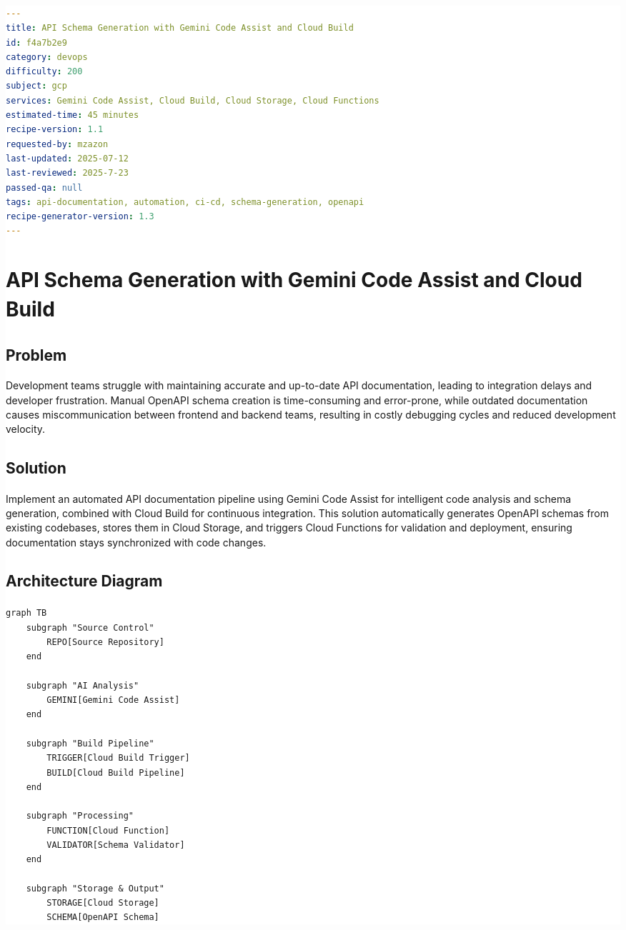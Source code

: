 ```yaml
---
title: API Schema Generation with Gemini Code Assist and Cloud Build
id: f4a7b2e9
category: devops
difficulty: 200
subject: gcp
services: Gemini Code Assist, Cloud Build, Cloud Storage, Cloud Functions
estimated-time: 45 minutes
recipe-version: 1.1
requested-by: mzazon
last-updated: 2025-07-12
last-reviewed: 2025-7-23
passed-qa: null
tags: api-documentation, automation, ci-cd, schema-generation, openapi
recipe-generator-version: 1.3
---
```


# API Schema Generation with Gemini Code Assist and Cloud Build

## Problem

Development teams struggle with maintaining accurate and up-to-date API documentation, leading to integration delays and developer frustration. Manual OpenAPI schema creation is time-consuming and error-prone, while outdated documentation causes miscommunication between frontend and backend teams, resulting in costly debugging cycles and reduced development velocity.

## Solution

Implement an automated API documentation pipeline using Gemini Code Assist for intelligent code analysis and schema generation, combined with Cloud Build for continuous integration. This solution automatically generates OpenAPI schemas from existing codebases, stores them in Cloud Storage, and triggers Cloud Functions for validation and deployment, ensuring documentation stays synchronized with code changes.

## Architecture Diagram

```mermaid
graph TB
    subgraph "Source Control"
        REPO[Source Repository]
    end
    
    subgraph "AI Analysis"
        GEMINI[Gemini Code Assist]
    end
    
    subgraph "Build Pipeline"
        TRIGGER[Cloud Build Trigger]
        BUILD[Cloud Build Pipeline]
    end
    
    subgraph "Processing"
        FUNCTION[Cloud Function]
        VALIDATOR[Schema Validator]
    end
    
    subgraph "Storage & Output"
        STORAGE[Cloud Storage]
        SCHEMA[OpenAPI Schema]
```